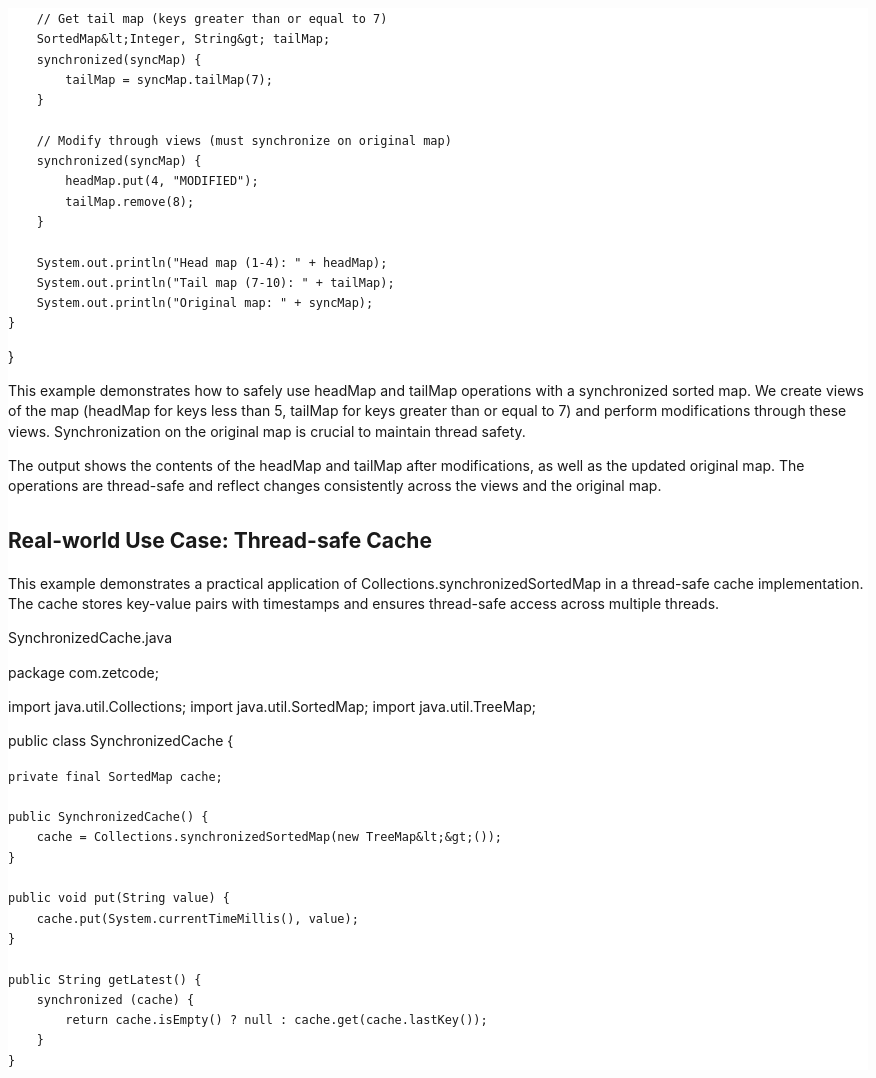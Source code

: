         // Get tail map (keys greater than or equal to 7)
        SortedMap&lt;Integer, String&gt; tailMap;
        synchronized(syncMap) {
            tailMap = syncMap.tailMap(7);
        }
        
        // Modify through views (must synchronize on original map)
        synchronized(syncMap) {
            headMap.put(4, "MODIFIED");
            tailMap.remove(8);
        }
        
        System.out.println("Head map (1-4): " + headMap);
        System.out.println("Tail map (7-10): " + tailMap);
        System.out.println("Original map: " + syncMap);
    }
}

This example demonstrates how to safely use headMap and tailMap operations with
a synchronized sorted map. We create views of the map (headMap for keys less
than 5, tailMap for keys greater than or equal to 7) and perform modifications
through these views. Synchronization on the original map is crucial to maintain
thread safety.

The output shows the contents of the headMap and tailMap after modifications, as
well as the updated original map. The operations are thread-safe and reflect
changes consistently across the views and the original map.

## Real-world Use Case: Thread-safe Cache

This example demonstrates a practical application of
Collections.synchronizedSortedMap in a thread-safe cache
implementation. The cache stores key-value pairs with timestamps and ensures
thread-safe access across multiple threads.

SynchronizedCache.java
  

package com.zetcode;

import java.util.Collections;
import java.util.SortedMap;
import java.util.TreeMap;

public class SynchronizedCache {

    private final SortedMap cache;

    public SynchronizedCache() {
        cache = Collections.synchronizedSortedMap(new TreeMap&lt;&gt;());
    }

    public void put(String value) {
        cache.put(System.currentTimeMillis(), value);
    }

    public String getLatest() {
        synchronized (cache) {
            return cache.isEmpty() ? null : cache.get(cache.lastKey());
        }
    }
